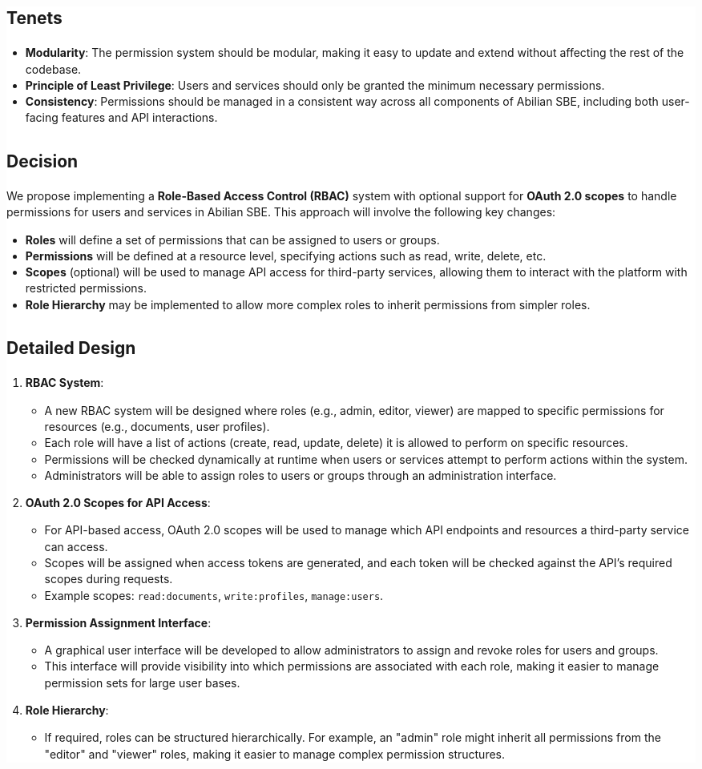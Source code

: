 ## Tenets

- **Modularity**: The permission system should be modular, making it easy to update and extend without affecting the rest of the codebase.
- **Principle of Least Privilege**: Users and services should only be granted the minimum necessary permissions.
- **Consistency**: Permissions should be managed in a consistent way across all components of Abilian SBE, including both user-facing features and API interactions.

## Decision

We propose implementing a **Role-Based Access Control (RBAC)** system with optional support for **OAuth 2.0 scopes** to handle permissions for users and services in Abilian SBE. This approach will involve the following key changes:

- **Roles** will define a set of permissions that can be assigned to users or groups.
- **Permissions** will be defined at a resource level, specifying actions such as read, write, delete, etc.
- **Scopes** (optional) will be used to manage API access for third-party services, allowing them to interact with the platform with restricted permissions.
- **Role Hierarchy** may be implemented to allow more complex roles to inherit permissions from simpler roles.

## Detailed Design

1. **RBAC System**:
   - A new RBAC system will be designed where roles (e.g., admin, editor, viewer) are mapped to specific permissions for resources (e.g., documents, user profiles).
   - Each role will have a list of actions (create, read, update, delete) it is allowed to perform on specific resources.
   - Permissions will be checked dynamically at runtime when users or services attempt to perform actions within the system.
   - Administrators will be able to assign roles to users or groups through an administration interface.

2. **OAuth 2.0 Scopes for API Access**:
   - For API-based access, OAuth 2.0 scopes will be used to manage which API endpoints and resources a third-party service can access.
   - Scopes will be assigned when access tokens are generated, and each token will be checked against the API’s required scopes during requests.
   - Example scopes: `read:documents`, `write:profiles`, `manage:users`.

3. **Permission Assignment Interface**:
   - A graphical user interface will be developed to allow administrators to assign and revoke roles for users and groups.
   - This interface will provide visibility into which permissions are associated with each role, making it easier to manage permission sets for large user bases.

4. **Role Hierarchy**:
   - If required, roles can be structured hierarchically. For example, an "admin" role might inherit all permissions from the "editor" and "viewer" roles, making it easier to manage complex permission structures.
